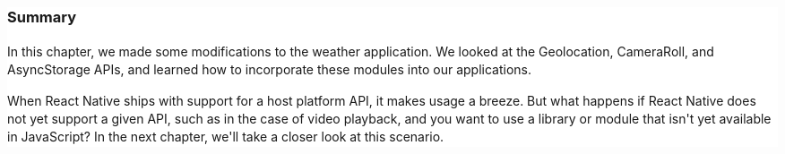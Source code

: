 ### Summary

In this chapter, we made some modifications to the weather application. We looked at the Geolocation, CameraRoll, and AsyncStorage APIs, and learned how to incorporate these modules into our applications.

When React Native ships with support for a host platform API, it makes usage a breeze. But what happens if React Native does not yet support a given API, such as in the case of video playback, and you want to use a library or module that isn't yet available in JavaScript? In the next chapter, we'll take a closer look at this scenario.